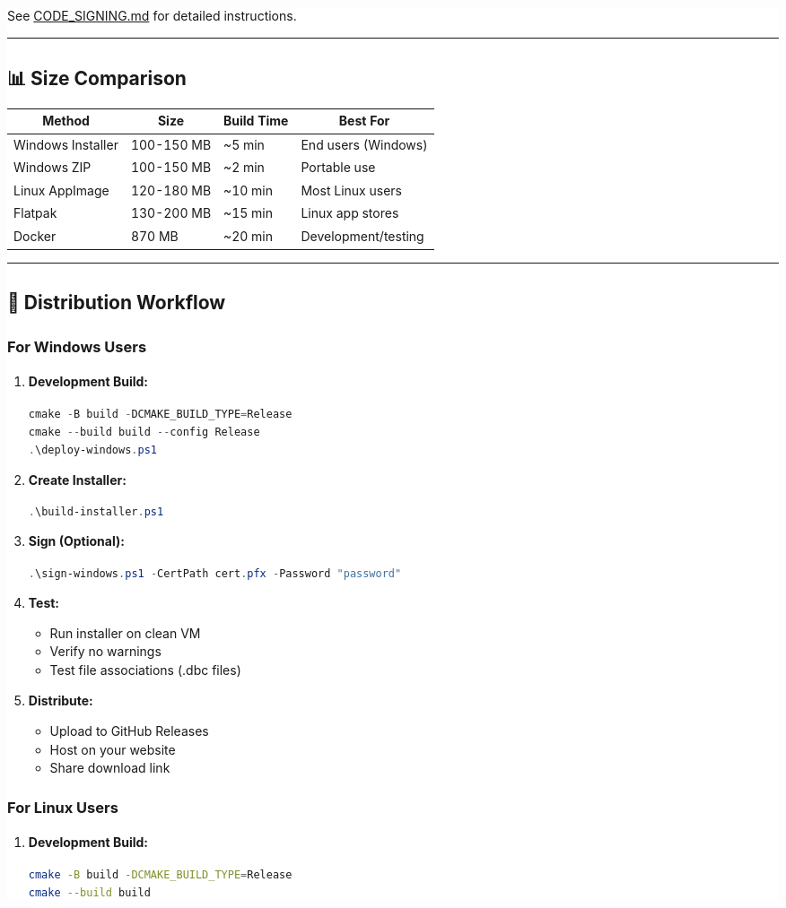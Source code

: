 See [CODE_SIGNING.md](./CODE_SIGNING.md) for detailed instructions.

---

## 📊 Size Comparison

| Method | Size | Build Time | Best For |
|--------|------|------------|----------|
| Windows Installer | 100-150 MB | ~5 min | End users (Windows) |
| Windows ZIP | 100-150 MB | ~2 min | Portable use |
| Linux AppImage | 120-180 MB | ~10 min | Most Linux users |
| Flatpak | 130-200 MB | ~15 min | Linux app stores |
| Docker | 870 MB | ~20 min | Development/testing |

---

## 🚀 Distribution Workflow

### For Windows Users

1. **Development Build:**
   ```powershell
   cmake -B build -DCMAKE_BUILD_TYPE=Release
   cmake --build build --config Release
   .\deploy-windows.ps1
   ```

2. **Create Installer:**
   ```powershell
   .\build-installer.ps1
   ```

3. **Sign (Optional):**
   ```powershell
   .\sign-windows.ps1 -CertPath cert.pfx -Password "password"
   ```

4. **Test:**
   - Run installer on clean VM
   - Verify no warnings
   - Test file associations (.dbc files)

5. **Distribute:**
   - Upload to GitHub Releases
   - Host on your website
   - Share download link

### For Linux Users

1. **Development Build:**
   ```bash
   cmake -B build -DCMAKE_BUILD_TYPE=Release
   cmake --build build
   ```
